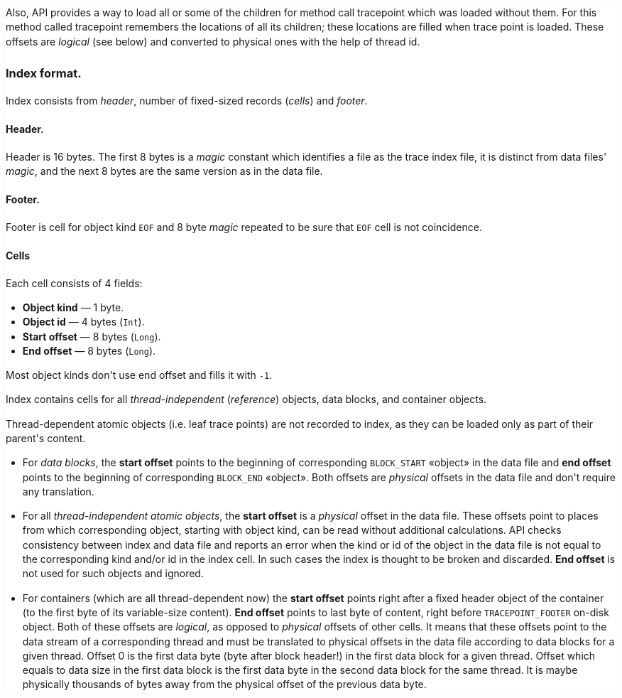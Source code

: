  Also, API provides a way to load all or some of the children for method call tracepoint
which was loaded without them. For this method called tracepoint remembers the locations 
of all its children; these locations are filled when trace point is loaded. These offsets
are *logical* (see below) and converted to physical ones with the help of thread id.

### Index format.
 Index consists from *header*, number of fixed-sized records (*cells*) and *footer*.

#### Header.
 Header is 16 bytes. The first 8 bytes is a *magic* constant which identifies a file
as the trace index file, it is distinct from data files' *magic*, and the next 8 bytes are
the same version as in the data file.

#### Footer.
 Footer is cell for object kind `EOF` and 8 byte *magic* repeated to be sure that `EOF`
cell is not coincidence.

#### Cells
 Each cell consists of 4 fields:
- **Object kind** — 1 byte.
- **Object id** — 4 bytes (`Int`).
- **Start offset** — 8 bytes (`Long`).
- **End offset** — 8 bytes (`Long`).

 Most object kinds don't use end offset and fills it with `-1`.

 Index contains cells for all *thread-independent* (*reference*) objects, data blocks,
and container objects.

 Thread-dependent atomic objects (i.e. leaf trace points) are not recorded to index, as they
can be loaded only as part of their parent's content. 

- For *data blocks*, the **start offset** points to the beginning of corresponding `BLOCK_START`
  «object» in the data file and **end offset** points to the beginning of corresponding `BLOCK_END`
  «object». Both offsets are *physical* offsets in the data file and don't require any translation.

- For all *thread-independent atomic objects*, the **start offset** is a *physical* offset in
  the data file. These offsets point to places from which corresponding object, starting with
  object kind, can be read without additional calculations. API checks consistency between
  index and data file and reports an error when the kind or id of the object in the data file 
  is not equal to the corresponding kind and/or id in the index cell. In such cases the index
  is thought to be broken and discarded. **End offset** is not used for such objects and ignored.

- For containers (which are all thread-dependent now) the **start offset** points right
  after a fixed header object of the container (to the first byte of its variable-size content).
  **End offset** points to last byte of content, right before `TRACEPOINT_FOOTER` on-disk object.
  Both of these offsets are *logical*, as opposed to *physical* offsets of other cells. It means
  that these offsets point to the data stream of a corresponding thread and must be translated to
  physical offsets in the data file according to data blocks for a given thread. Offset 0 is
  the first data byte (byte after block header!) in the first data block for a given thread.
  Offset which equals to data size in the first data block is the first data byte in the second
  data block for the same thread. It is maybe physically thousands of bytes away from the physical
  offset of the previous data byte.
